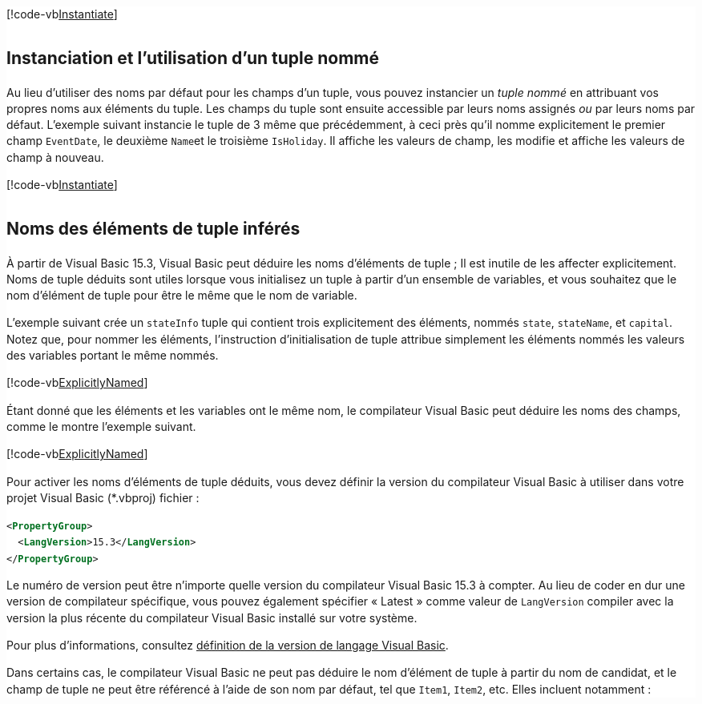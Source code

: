 [!code-vb[Instantiate](../../../../../samples/snippets/visualbasic/programming-guide/language-features/data-types/tuple1.vb#3)]

## <a name="instantiating-and-using-a-named-tuple"></a>Instanciation et l’utilisation d’un tuple nommé

Au lieu d’utiliser des noms par défaut pour les champs d’un tuple, vous pouvez instancier un *tuple nommé* en attribuant vos propres noms aux éléments du tuple. Les champs du tuple sont ensuite accessible par leurs noms assignés *ou* par leurs noms par défaut. L’exemple suivant instancie le tuple de 3 même que précédemment, à ceci près qu’il nomme explicitement le premier champ `EventDate`, le deuxième `Name`et le troisième `IsHoliday`. Il affiche les valeurs de champ, les modifie et affiche les valeurs de champ à nouveau.

[!code-vb[Instantiate](../../../../../samples/snippets/visualbasic/programming-guide/language-features/data-types/tuple1.vb#4)]

## <a name="inferred-tuple-element-names"></a>Noms des éléments de tuple inférés

À partir de Visual Basic 15.3, Visual Basic peut déduire les noms d’éléments de tuple ; Il est inutile de les affecter explicitement. Noms de tuple déduits sont utiles lorsque vous initialisez un tuple à partir d’un ensemble de variables, et vous souhaitez que le nom d’élément de tuple pour être le même que le nom de variable. 

L’exemple suivant crée un `stateInfo` tuple qui contient trois explicitement des éléments, nommés `state`, `stateName`, et `capital`. Notez que, pour nommer les éléments, l’instruction d’initialisation de tuple attribue simplement les éléments nommés les valeurs des variables portant le même nommés.

[!code-vb[ExplicitlyNamed](../../../../../samples/snippets/visualbasic/programming-guide/language-features/data-types/named-tuples/program.vb#1)]
 
Étant donné que les éléments et les variables ont le même nom, le compilateur Visual Basic peut déduire les noms des champs, comme le montre l’exemple suivant.

[!code-vb[ExplicitlyNamed](../../../../../samples/snippets/visualbasic/programming-guide/language-features/data-types/named-tuples/program.vb#2)]

Pour activer les noms d’éléments de tuple déduits, vous devez définir la version du compilateur Visual Basic à utiliser dans votre projet Visual Basic (\*.vbproj) fichier : 

```xml 
<PropertyGroup> 
  <LangVersion>15.3</LangVersion> 
</PropertyGroup> 
```

Le numéro de version peut être n’importe quelle version du compilateur Visual Basic 15.3 à compter. Au lieu de coder en dur une version de compilateur spécifique, vous pouvez également spécifier « Latest » comme valeur de `LangVersion` compiler avec la version la plus récente du compilateur Visual Basic installé sur votre système.

Pour plus d’informations, consultez [définition de la version de langage Visual Basic](../../../language-reference/configure-language-version.md).

Dans certains cas, le compilateur Visual Basic ne peut pas déduire le nom d’élément de tuple à partir du nom de candidat, et le champ de tuple ne peut être référencé à l’aide de son nom par défaut, tel que `Item1`, `Item2`, etc. Elles incluent notamment :
